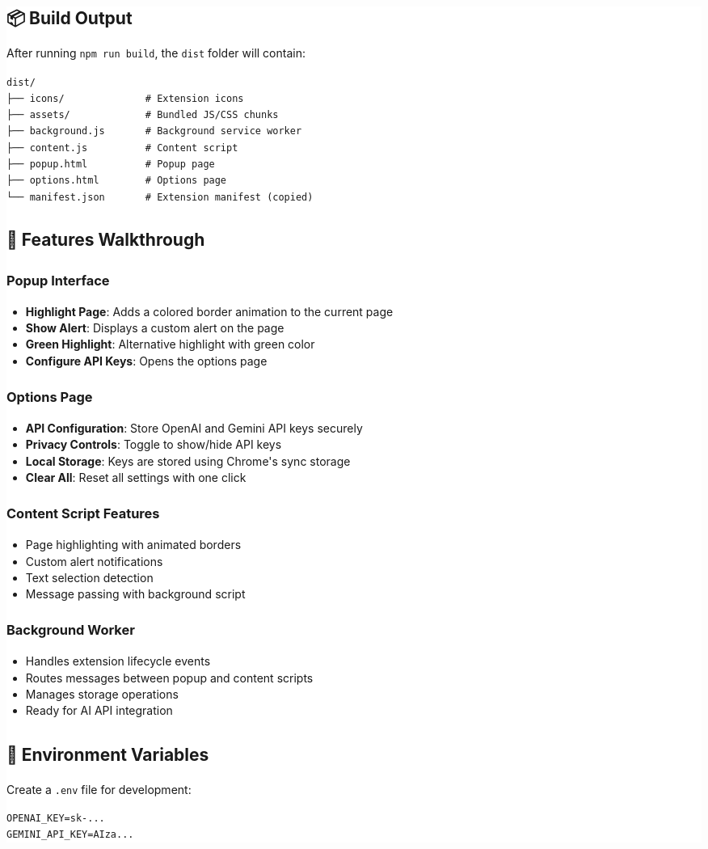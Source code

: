 ## 📦 Build Output

After running `npm run build`, the `dist` folder will contain:

```
dist/
├── icons/              # Extension icons
├── assets/             # Bundled JS/CSS chunks
├── background.js       # Background service worker
├── content.js          # Content script
├── popup.html          # Popup page
├── options.html        # Options page
└── manifest.json       # Extension manifest (copied)
```

## 🎨 Features Walkthrough

### Popup Interface

- **Highlight Page**: Adds a colored border animation to the current page
- **Show Alert**: Displays a custom alert on the page
- **Green Highlight**: Alternative highlight with green color
- **Configure API Keys**: Opens the options page

### Options Page

- **API Configuration**: Store OpenAI and Gemini API keys securely
- **Privacy Controls**: Toggle to show/hide API keys
- **Local Storage**: Keys are stored using Chrome's sync storage
- **Clear All**: Reset all settings with one click

### Content Script Features

- Page highlighting with animated borders
- Custom alert notifications
- Text selection detection
- Message passing with background script

### Background Worker

- Handles extension lifecycle events
- Routes messages between popup and content scripts
- Manages storage operations
- Ready for AI API integration

## 🔐 Environment Variables

Create a `.env` file for development:

```env
OPENAI_KEY=sk-...
GEMINI_API_KEY=AIza...
```
